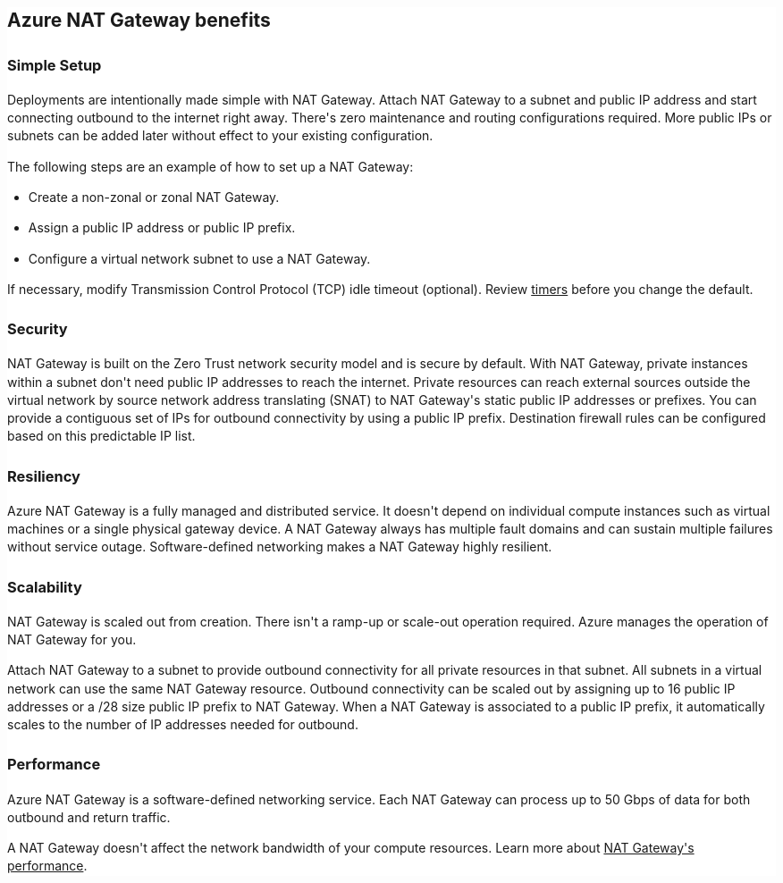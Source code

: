 ## Azure NAT Gateway benefits

### Simple Setup

Deployments are intentionally made simple with NAT Gateway. Attach NAT Gateway to a subnet and public IP address and start connecting outbound to the internet right away. There's zero maintenance and routing configurations required. More public IPs or subnets can be added later without effect to your existing configuration. 

The following steps are an example of how to set up a NAT Gateway:

* Create a non-zonal or zonal NAT Gateway.

* Assign a public IP address or public IP prefix.

* Configure a virtual network subnet to use a NAT Gateway.

If necessary, modify Transmission Control Protocol (TCP) idle timeout (optional). Review [timers](/azure/nat-gateway/nat-gateway-resource#idle-timeout-timers) before you change the default. 

### Security

NAT Gateway is built on the Zero Trust network security model and is secure by default. With NAT Gateway, private instances within a subnet don't need public IP addresses to reach the internet. Private resources can reach external sources outside the virtual network by source network address translating (SNAT) to NAT Gateway's static public IP addresses or prefixes. You can provide a contiguous set of IPs for outbound connectivity by using a public IP prefix. Destination firewall rules can be configured based on this predictable IP list.

### Resiliency 

Azure NAT Gateway is a fully managed and distributed service. It doesn't depend on individual compute instances such as virtual machines or a single physical gateway device. A NAT Gateway always has multiple fault domains and can sustain multiple failures without service outage. Software-defined networking makes a NAT Gateway highly resilient. 

### Scalability

NAT Gateway is scaled out from creation. There isn't a ramp-up or scale-out operation required. Azure manages the operation of NAT Gateway for you. 

Attach NAT Gateway to a subnet to provide outbound connectivity for all private resources in that subnet. All subnets in a virtual network can use the same NAT Gateway resource. Outbound connectivity can be scaled out by assigning up to 16 public IP addresses or a /28 size public IP prefix to NAT Gateway. When a NAT Gateway is associated to a public IP prefix, it automatically scales to the number of IP addresses needed for outbound.

### Performance

Azure NAT Gateway is a software-defined networking service. Each NAT Gateway can process up to 50 Gbps of data for both outbound and return traffic. 

A NAT Gateway doesn't affect the network bandwidth of your compute resources. Learn more about [NAT Gateway's performance](nat-gateway-resource.md#performance).
